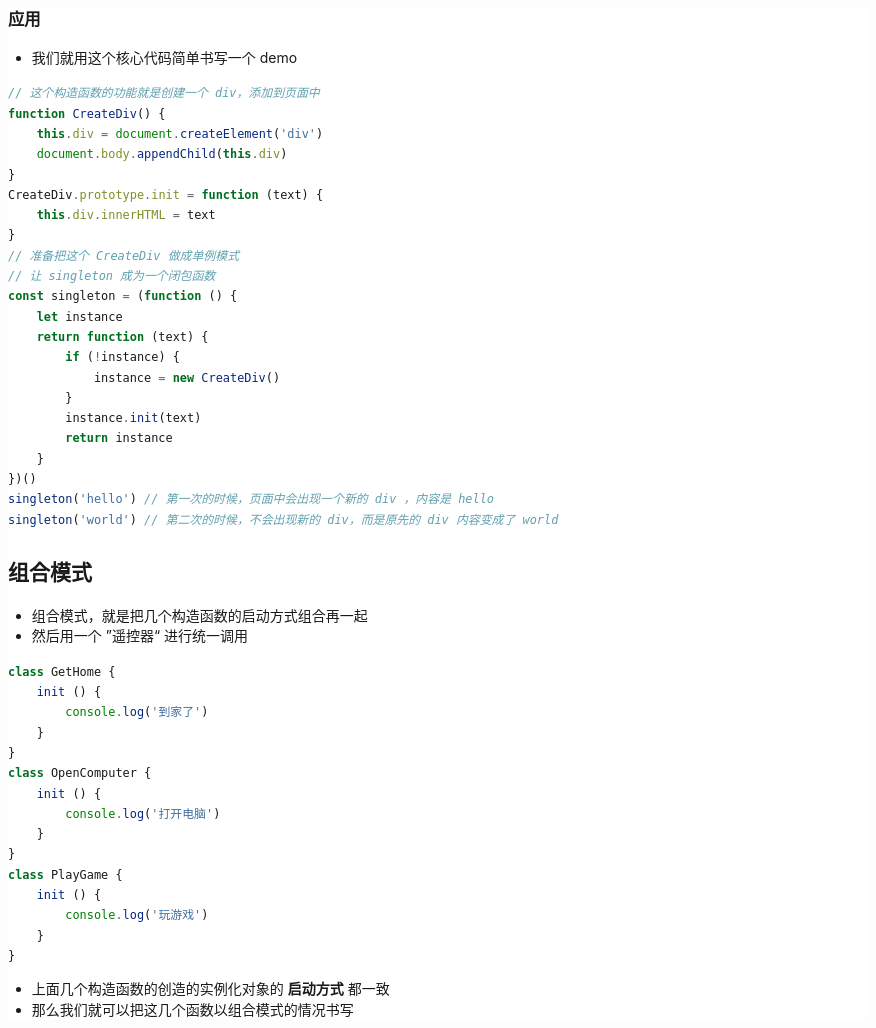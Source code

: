 ### **应用**

- 我们就用这个核心代码简单书写一个 demo

```js
// 这个构造函数的功能就是创建一个 div，添加到页面中
function CreateDiv() {
    this.div = document.createElement('div')
    document.body.appendChild(this.div)
}
CreateDiv.prototype.init = function (text) {
    this.div.innerHTML = text
}
// 准备把这个 CreateDiv 做成单例模式
// 让 singleton 成为一个闭包函数
const singleton = (function () {
    let instance
    return function (text) {
        if (!instance) {
            instance = new CreateDiv()
        }
        instance.init(text)
        return instance
    }
})()
singleton('hello') // 第一次的时候，页面中会出现一个新的 div ，内容是 hello
singleton('world') // 第二次的时候，不会出现新的 div，而是原先的 div 内容变成了 world
```

## **组合模式**

- 组合模式，就是把几个构造函数的启动方式组合再一起
- 然后用一个 ”遥控器“ 进行统一调用

```js
class GetHome {
    init () {
        console.log('到家了')
    }
}
class OpenComputer {
    init () {
        console.log('打开电脑')
    }
}
class PlayGame {
    init () {
        console.log('玩游戏')
    }
}
```

- 上面几个构造函数的创造的实例化对象的 **启动方式** 都一致
- 那么我们就可以把这几个函数以组合模式的情况书写
